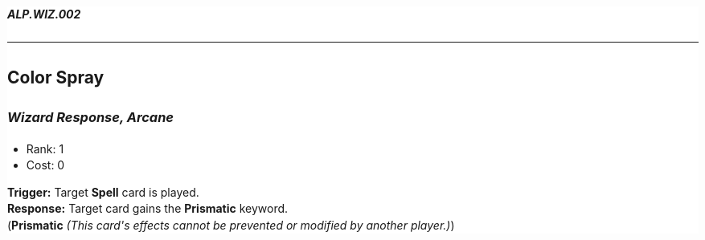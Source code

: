 ##### ALP.WIZ.002
 
<hr>


## <b>Color Spray</b>
### <i>Wizard Response, Arcane</i>
 - Rank: 1
 - Cost: 0


<b>Trigger:</b> Target <b>Spell</b> card is played.   
<b>Response:</b> Target card gains the <b>Prismatic</b> keyword.   
(<b>Prismatic</b> <i>(This card's effects cannot be prevented or modified by another player.)</i>)
<br> 
